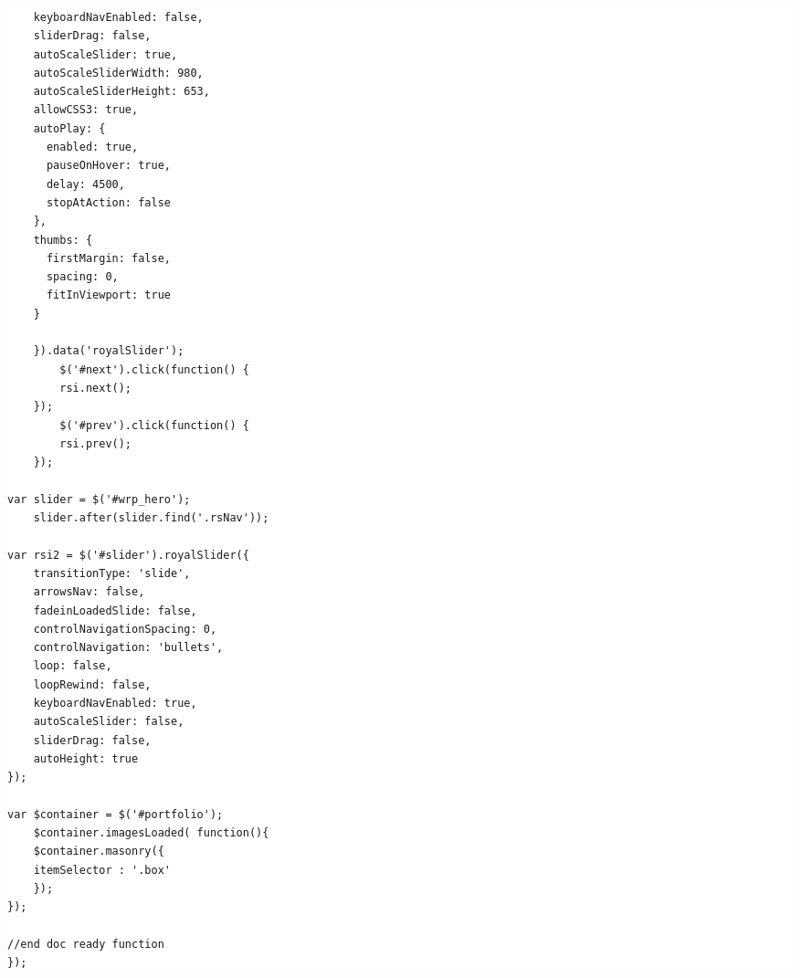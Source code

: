 ```
    keyboardNavEnabled: false,
    sliderDrag: false,
    autoScaleSlider: true,  
    autoScaleSliderWidth: 980,     
    autoScaleSliderHeight: 653,
    allowCSS3: true,
    autoPlay: {
      enabled: true,
      pauseOnHover: true,
      delay: 4500,
      stopAtAction: false
    },
    thumbs: {
      firstMargin: false,
      spacing: 0,
      fitInViewport: true
    }

    }).data('royalSlider');
        $('#next').click(function() {
        rsi.next();
    });
        $('#prev').click(function() {
        rsi.prev();
    });

var slider = $('#wrp_hero');
    slider.after(slider.find('.rsNav'));

var rsi2 = $('#slider').royalSlider({
    transitionType: 'slide',
    arrowsNav: false,
    fadeinLoadedSlide: false,
    controlNavigationSpacing: 0,
    controlNavigation: 'bullets',
    loop: false,
    loopRewind: false,
    keyboardNavEnabled: true,
    autoScaleSlider: false,
    sliderDrag: false,
    autoHeight: true
});

var $container = $('#portfolio');
    $container.imagesLoaded( function(){
    $container.masonry({
    itemSelector : '.box'
    });
});

//end doc ready function    
}); 
```
